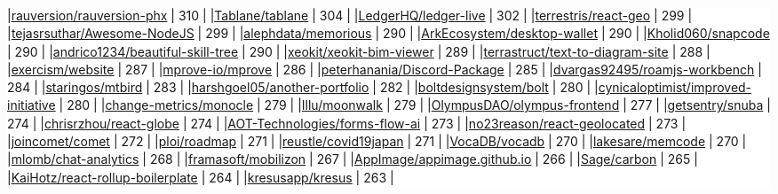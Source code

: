 |[rauversion/rauversion-phx](https://github.com/rauversion/rauversion-phx) | 310 |
|[Tablane/tablane](https://github.com/Tablane/tablane) | 304 |
|[LedgerHQ/ledger-live](https://github.com/LedgerHQ/ledger-live) | 302 |
|[terrestris/react-geo](https://github.com/terrestris/react-geo) | 299 |
|[tejasrsuthar/Awesome-NodeJS](https://github.com/tejasrsuthar/Awesome-NodeJS) | 299 |
|[alephdata/memorious](https://github.com/alephdata/memorious) | 290 |
|[ArkEcosystem/desktop-wallet](https://github.com/ArkEcosystem/desktop-wallet) | 290 |
|[Kholid060/snapcode](https://github.com/Kholid060/snapcode) | 290 |
|[andrico1234/beautiful-skill-tree](https://github.com/andrico1234/beautiful-skill-tree) | 290 |
|[xeokit/xeokit-bim-viewer](https://github.com/xeokit/xeokit-bim-viewer) | 289 |
|[terrastruct/text-to-diagram-site](https://github.com/terrastruct/text-to-diagram-site) | 288 |
|[exercism/website](https://github.com/exercism/website) | 287 |
|[mprove-io/mprove](https://github.com/mprove-io/mprove) | 286 |
|[peterhanania/Discord-Package](https://github.com/peterhanania/Discord-Package) | 285 |
|[dvargas92495/roamjs-workbench](https://github.com/dvargas92495/roamjs-workbench) | 284 |
|[staringos/mtbird](https://github.com/staringos/mtbird) | 283 |
|[harshgoel05/another-portfolio](https://github.com/harshgoel05/another-portfolio) | 282 |
|[boltdesignsystem/bolt](https://github.com/boltdesignsystem/bolt) | 280 |
|[cynicaloptimist/improved-initiative](https://github.com/cynicaloptimist/improved-initiative) | 280 |
|[change-metrics/monocle](https://github.com/change-metrics/monocle) | 279 |
|[Illu/moonwalk](https://github.com/Illu/moonwalk) | 279 |
|[OlympusDAO/olympus-frontend](https://github.com/OlympusDAO/olympus-frontend) | 277 |
|[getsentry/snuba](https://github.com/getsentry/snuba) | 274 |
|[chrisrzhou/react-globe](https://github.com/chrisrzhou/react-globe) | 274 |
|[AOT-Technologies/forms-flow-ai](https://github.com/AOT-Technologies/forms-flow-ai) | 273 |
|[no23reason/react-geolocated](https://github.com/no23reason/react-geolocated) | 273 |
|[joincomet/comet](https://github.com/joincomet/comet) | 272 |
|[ploi/roadmap](https://github.com/ploi/roadmap) | 271 |
|[reustle/covid19japan](https://github.com/reustle/covid19japan) | 271 |
|[VocaDB/vocadb](https://github.com/VocaDB/vocadb) | 270 |
|[lakesare/memcode](https://github.com/lakesare/memcode) | 270 |
|[mlomb/chat-analytics](https://github.com/mlomb/chat-analytics) | 268 |
|[framasoft/mobilizon](https://github.com/framasoft/mobilizon) | 267 |
|[AppImage/appimage.github.io](https://github.com/AppImage/appimage.github.io) | 266 |
|[Sage/carbon](https://github.com/Sage/carbon) | 265 |
|[KaiHotz/react-rollup-boilerplate](https://github.com/KaiHotz/react-rollup-boilerplate) | 264 |
|[kresusapp/kresus](https://github.com/kresusapp/kresus) | 263 |
